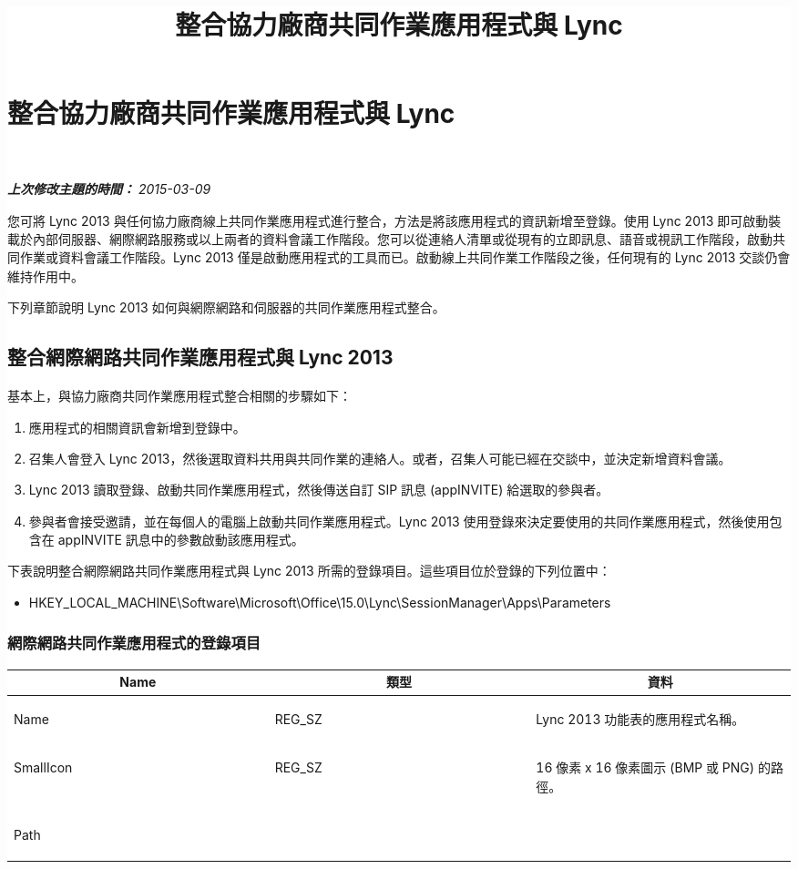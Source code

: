 ﻿---
title: 整合協力廠商共同作業應用程式與 Lync
TOCTitle: 整合協力廠商共同作業應用程式與 Lync
ms:assetid: 00b9312c-b0c8-4f79-8b76-05b2d820e197
ms:mtpsurl: https://technet.microsoft.com/zh-tw/library/Gg398068(v=OCS.15)
ms:contentKeyID: 52056040
ms.date: 08/10/2015
mtps_version: v=OCS.15
ms.translationtype: HT
---

# 整合協力廠商共同作業應用程式與 Lync

 

_**上次修改主題的時間：** 2015-03-09_

您可將 Lync 2013 與任何協力廠商線上共同作業應用程式進行整合，方法是將該應用程式的資訊新增至登錄。使用 Lync 2013 即可啟動裝載於內部伺服器、網際網路服務或以上兩者的資料會議工作階段。您可以從連絡人清單或從現有的立即訊息、語音或視訊工作階段，啟動共同作業或資料會議工作階段。Lync 2013 僅是啟動應用程式的工具而已。啟動線上共同作業工作階段之後，任何現有的 Lync 2013 交談仍會維持作用中。

下列章節說明 Lync 2013 如何與網際網路和伺服器的共同作業應用程式整合。

## 整合網際網路共同作業應用程式與 Lync 2013

基本上，與協力廠商共同作業應用程式整合相關的步驟如下：

1.  應用程式的相關資訊會新增到登錄中。

2.  召集人會登入 Lync 2013，然後選取資料共用與共同作業的連絡人。或者，召集人可能已經在交談中，並決定新增資料會議。

3.  Lync 2013 讀取登錄、啟動共同作業應用程式，然後傳送自訂 SIP 訊息 (appINVITE) 給選取的參與者。

4.  參與者會接受邀請，並在每個人的電腦上啟動共同作業應用程式。Lync 2013 使用登錄來決定要使用的共同作業應用程式，然後使用包含在 appINVITE 訊息中的參數啟動該應用程式。

下表說明整合網際網路共同作業應用程式與 Lync 2013 所需的登錄項目。這些項目位於登錄的下列位置中：

  - HKEY\_LOCAL\_MACHINE\\Software\\Microsoft\\Office\\15.0\\Lync\\SessionManager\\Apps\\Parameters

### 網際網路共同作業應用程式的登錄項目

<table>
<colgroup>
<col style="width: 33%" />
<col style="width: 33%" />
<col style="width: 33%" />
</colgroup>
<thead>
<tr class="header">
<th>Name</th>
<th>類型</th>
<th>資料</th>
</tr>
</thead>
<tbody>
<tr class="odd">
<td><p>Name</p></td>
<td><p>REG_SZ</p></td>
<td><p>Lync 2013 功能表的應用程式名稱。</p></td>
</tr>
<tr class="even">
<td><p>SmallIcon</p></td>
<td><p>REG_SZ</p></td>
<td><p>16 像素 x 16 像素圖示 (BMP 或 PNG) 的路徑。</p></td>
</tr>
<tr class="odd">
<td><p>Path</p></td>